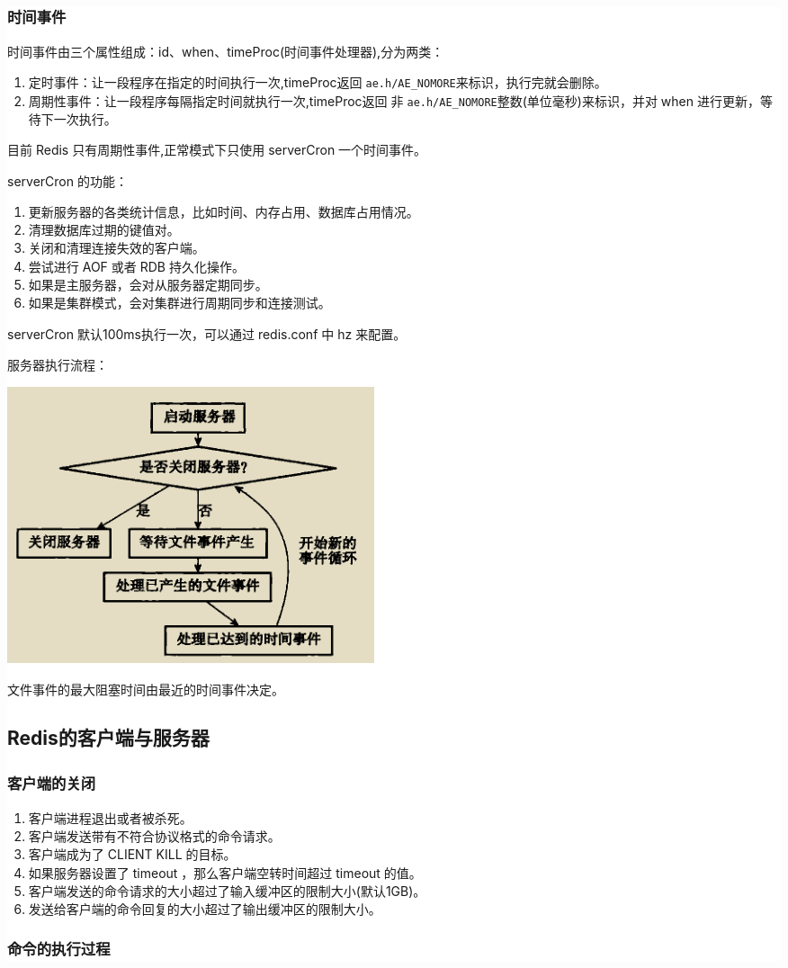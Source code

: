 ### 时间事件

时间事件由三个属性组成：id、when、timeProc(时间事件处理器),分为两类：

1. 定时事件：让一段程序在指定的时间执行一次,timeProc返回 `ae.h/AE_NOMORE`来标识，执行完就会删除。
2. 周期性事件：让一段程序每隔指定时间就执行一次,timeProc返回 非 `ae.h/AE_NOMORE`整数(单位毫秒)来标识，并对 when 进行更新，等待下一次执行。

目前 Redis 只有周期性事件,正常模式下只使用 serverCron 一个时间事件。

serverCron 的功能：

1. 更新服务器的各类统计信息，比如时间、内存占用、数据库占用情况。
2. 清理数据库过期的键值对。
3. 关闭和清理连接失效的客户端。
4. 尝试进行 AOF 或者 RDB 持久化操作。
5. 如果是主服务器，会对从服务器定期同步。
6. 如果是集群模式，会对集群进行周期同步和连接测试。

serverCron 默认100ms执行一次，可以通过 redis.conf 中 hz 来配置。

服务器执行流程：

![image.png](./picture/28.png)

文件事件的最大阻塞时间由最近的时间事件决定。

## Redis的客户端与服务器

### 客户端的关闭

1. 客户端进程退出或者被杀死。
2. 客户端发送带有不符合协议格式的命令请求。
3. 客户端成为了 CLIENT KILL 的目标。
4. 如果服务器设置了 timeout ，那么客户端空转时间超过 timeout 的值。
5. 客户端发送的命令请求的大小超过了输入缓冲区的限制大小(默认1GB)。
6. 发送给客户端的命令回复的大小超过了输出缓冲区的限制大小。

### 命令的执行过程
